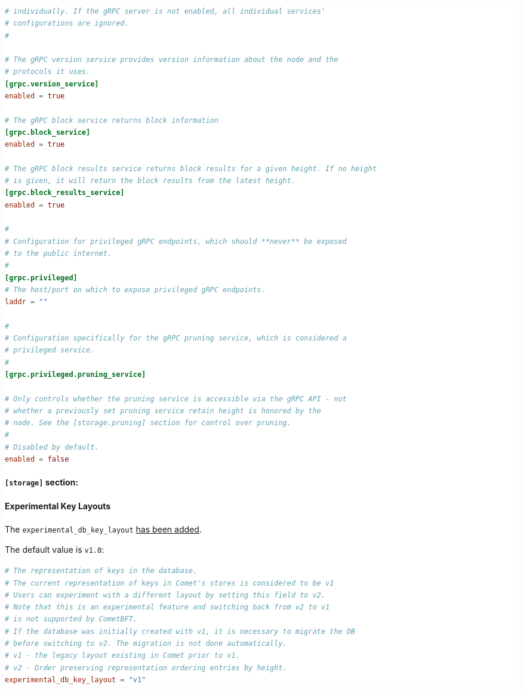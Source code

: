 ```toml
# individually. If the gRPC server is not enabled, all individual services'
# configurations are ignored.
#

# The gRPC version service provides version information about the node and the
# protocols it uses.
[grpc.version_service]
enabled = true

# The gRPC block service returns block information
[grpc.block_service]
enabled = true

# The gRPC block results service returns block results for a given height. If no height
# is given, it will return the block results from the latest height.
[grpc.block_results_service]
enabled = true

#
# Configuration for privileged gRPC endpoints, which should **never** be exposed
# to the public internet.
#
[grpc.privileged]
# The host/port on which to expose privileged gRPC endpoints.
laddr = ""

#
# Configuration specifically for the gRPC pruning service, which is considered a
# privileged service.
#
[grpc.privileged.pruning_service]

# Only controls whether the pruning service is accessible via the gRPC API - not
# whether a previously set pruning service retain height is honored by the
# node. See the [storage.pruning] section for control over pruning.
#
# Disabled by default.
enabled = false
```

#### `[storage]` section:

#### Experimental Key Layouts

The `experimental_db_key_layout` [has been added](https://github.com/cometbft/cometbft/pull/2327/).

The default value is `v1.0`:

```toml
# The representation of keys in the database.
# The current representation of keys in Comet's stores is considered to be v1
# Users can experiment with a different layout by setting this field to v2.
# Note that this is an experimental feature and switching back from v2 to v1
# is not supported by CometBFT.
# If the database was initially created with v1, it is necessary to migrate the DB
# before switching to v2. The migration is not done automatically.
# v1 - the legacy layout existing in Comet prior to v1.
# v2 - Order preserving representation ordering entries by height.
experimental_db_key_layout = "v1"
```


[pbts-spec]: ../../../spec/consensus/proposer-based-timestamp/README.md
[bft-time]: ../../../spec/consensus/bft-time.md